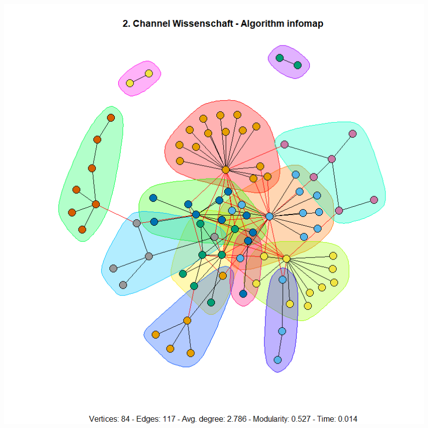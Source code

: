 <img src="Community-Detection_smal_dataset_files/figure-gfm/unnamed-chunk-10-2.png" style="display: block; margin: auto;" />